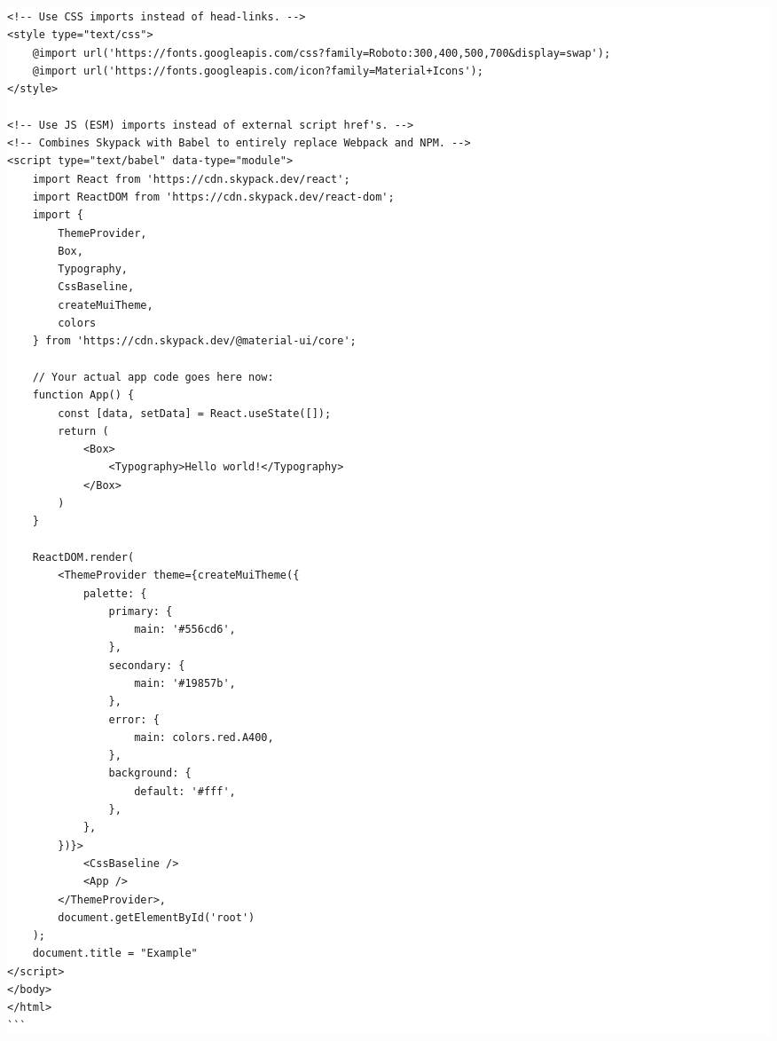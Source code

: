     <!-- Use CSS imports instead of head-links. -->
    <style type="text/css">
    	@import url('https://fonts.googleapis.com/css?family=Roboto:300,400,500,700&display=swap');
    	@import url('https://fonts.googleapis.com/icon?family=Material+Icons');
    </style>
    
    <!-- Use JS (ESM) imports instead of external script href's. -->
    <!-- Combines Skypack with Babel to entirely replace Webpack and NPM. -->
    <script type="text/babel" data-type="module">
    	import React from 'https://cdn.skypack.dev/react';
    	import ReactDOM from 'https://cdn.skypack.dev/react-dom';
    	import { 
    		ThemeProvider, 
    		Box, 
    		Typography, 
    		CssBaseline,
    		createMuiTheme,
    		colors
    	} from 'https://cdn.skypack.dev/@material-ui/core';
    
        // Your actual app code goes here now:
    	function App() {
    		const [data, setData] = React.useState([]);
    		return (
    			<Box>
    				<Typography>Hello world!</Typography>
    			</Box>
    		)
    	}
    
    	ReactDOM.render(
    		<ThemeProvider theme={createMuiTheme({
    			palette: {
    				primary: {
    					main: '#556cd6',
    				},
    				secondary: {
    					main: '#19857b',
    				},
    				error: {
    					main: colors.red.A400,
    				},
    				background: {
    					default: '#fff',
    				},
    			},
    		})}>
    			<CssBaseline />
    			<App />
    		</ThemeProvider>, 
    		document.getElementById('root')
    	);
    	document.title = "Example"
    </script>
    </body>
    </html>
    ```
    